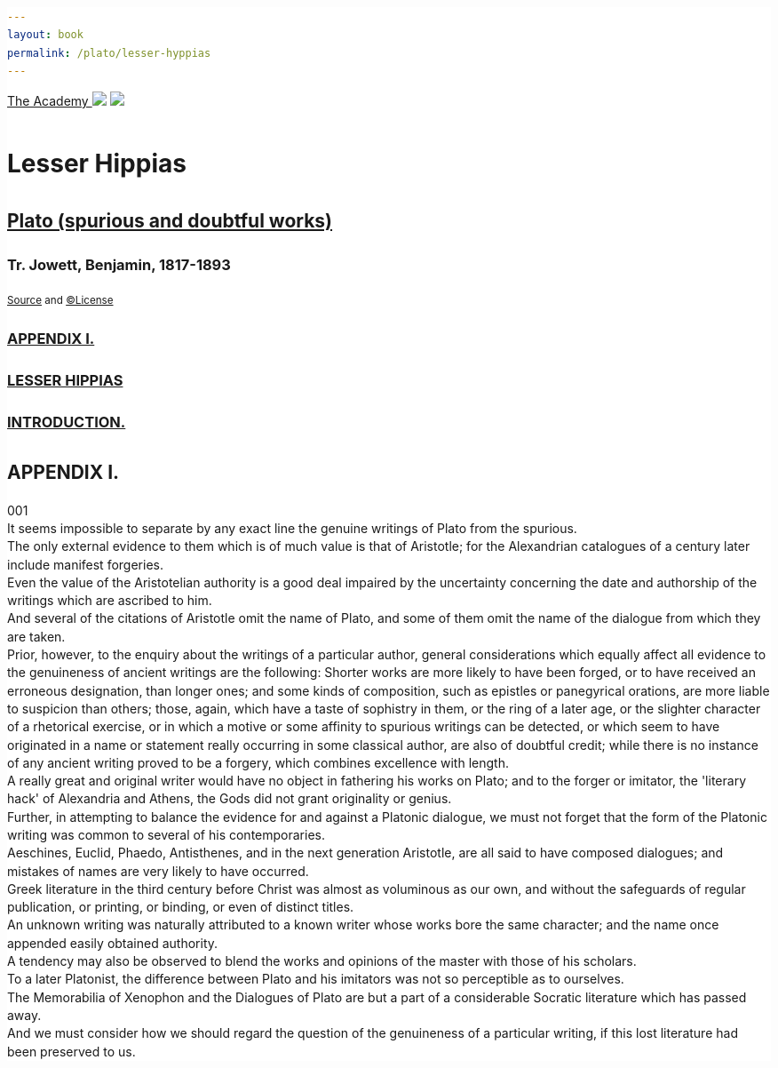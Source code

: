 ```yaml
---
layout: book
permalink: /plato/lesser-hyppias
---
```


<div id="book_reader_container" >
<div id="book_reader_nav">
<a href="/">The Academy </a>
<a href="#" onclick="return formatSize()"><img class="nav_img filter-nav" src="{{ site.url }}/images/icons/format_size.svg" /></a>
<a href="#" onclick="return showToc()"><img class="nav_img filter-nav" src="{{ site.url }}/images/icons/toc.svg" /></a>

</div>
<div class="book_reader">
<div class="book_container">

<h1 class="book_title" lang="en">Lesser Hippias</h1>
<h2 class="book_author" lang="en"><a href="https://en.wikipedia.org/wiki/Plato">Plato (spurious and doubtful works)</a></h2>
<h3 class="book_translator" lang="en">Tr. Jowett, Benjamin, 1817-1893</h3>
<p class="book_source_and_license" ><small><a href="https://www.gutenberg.org/files/1673/1673-h/1673-h.htm">Source</a>&nbsp;and&nbsp;<a href="https://www.gutenberg.org/license">©License</a></small></p>

<div class="book_toc">  <h3 class="book_toc_entry" lang="en"><a href="#" onclick='return showDiv(link2H_APPE)' >APPENDIX I.</a></h3>  <h3 class="book_toc_entry" lang="en"><a href="#" onclick='return showDiv(link2H_4_0002)' >LESSER HIPPIAS</a></h3>  <h3 class="book_toc_entry" lang="en"><a href="#" onclick='return showDiv(link2H_INTR)' >INTRODUCTION.</a></h3></div>
<div id="link2H_APPE" class="book_section">
<h2>APPENDIX I.</h2>
<div class="speech"><span class="ref">001</span> <div class="sentence">  It seems impossible to separate by any exact line the genuine writings of Plato from the spurious.</div><div class="sentence"> The only external evidence to them which is of much value is that of Aristotle; for the Alexandrian catalogues of a century later include manifest forgeries.</div><div class="sentence"> Even the value of the Aristotelian authority is a good deal impaired by the uncertainty concerning the date and authorship of the writings which are ascribed to him.</div><div class="sentence"> And several of the citations of Aristotle omit the name of Plato, and some of them omit the name of the dialogue from which they are taken.</div><div class="sentence"> Prior, however, to the enquiry about the writings of a particular author, general considerations which equally affect all evidence to the genuineness of ancient writings are the following: Shorter works are more likely to have been forged, or to have received an erroneous designation, than longer ones; and some kinds of composition, such as epistles or panegyrical orations, are more liable to suspicion than others; those, again, which have a taste of sophistry in them, or the ring of a later age, or the slighter character of a rhetorical exercise, or in which a motive or some affinity to spurious writings can be detected, or which seem to have originated in a name or statement really occurring in some classical author, are also of doubtful credit; while there is no instance of any ancient writing proved to be a forgery, which combines excellence with length.</div><div class="sentence"> A really great and original writer would have no object in fathering his works on Plato; and to the forger or imitator, the 'literary hack' of Alexandria and Athens, the Gods did not grant originality or genius.</div><div class="sentence"> Further, in attempting to balance the evidence for and against a Platonic dialogue, we must not forget that the form of the Platonic writing was common to several of his contemporaries.</div><div class="sentence"> Aeschines, Euclid, Phaedo, Antisthenes, and in the next generation Aristotle, are all said to have composed dialogues; and mistakes of names are very likely to have occurred.</div><div class="sentence"> Greek literature in the third century before Christ was almost as voluminous as our own, and without the safeguards of regular publication, or printing, or binding, or even of distinct titles.</div><div class="sentence"> An unknown writing was naturally attributed to a known writer whose works bore the same character; and the name once appended easily obtained authority.</div><div class="sentence"> A tendency may also be observed to blend the works and opinions of the master with those of his scholars.</div><div class="sentence"> To a later Platonist, the difference between Plato and his imitators was not so perceptible as to ourselves.</div><div class="sentence"> The Memorabilia of Xenophon and the Dialogues of Plato are but a part of a considerable Socratic literature which has passed away.</div><div class="sentence"> And we must consider how we should regard the question of the genuineness of a particular writing, if this lost literature had been preserved to us.</div></div>